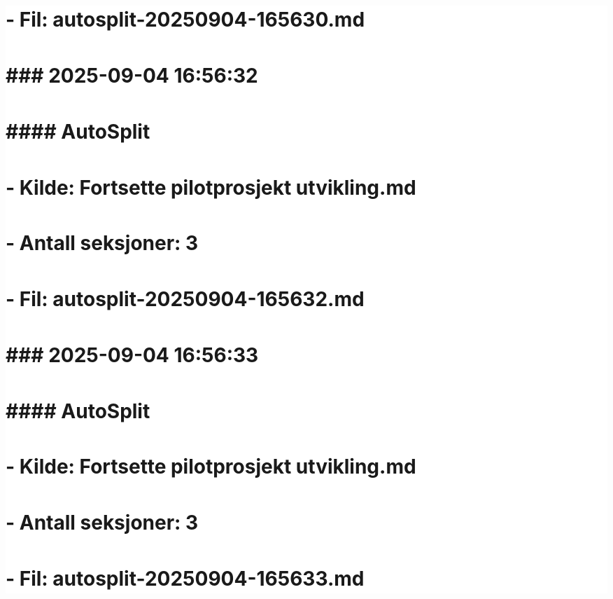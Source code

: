 # \- Fil: autosplit-20250904-165630.md

#

#

#

#

# \### 2025-09-04 16:56:32

# \#### AutoSplit

# \- Kilde: Fortsette pilotprosjekt utvikling.md

# \- Antall seksjoner: 3

# \- Fil: autosplit-20250904-165632.md

#

#

#

#

# \### 2025-09-04 16:56:33

# \#### AutoSplit

# \- Kilde: Fortsette pilotprosjekt utvikling.md

# \- Antall seksjoner: 3

# \- Fil: autosplit-20250904-165633.md

#

#

#
